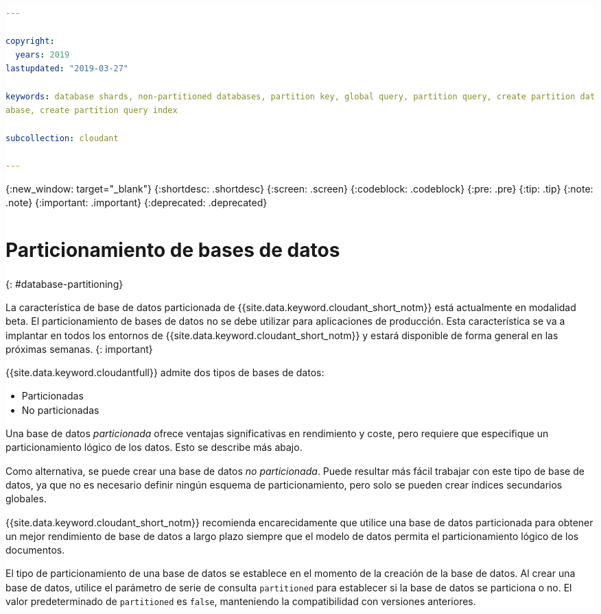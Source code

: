 ```yaml
---

copyright:
  years: 2019
lastupdated: "2019-03-27"

keywords: database shards, non-partitioned databases, partition key, global query, partition query, create partition database, create partition query index

subcollection: cloudant

---
```


{:new_window: target="_blank"}
{:shortdesc: .shortdesc}
{:screen: .screen}
{:codeblock: .codeblock}
{:pre: .pre}
{:tip: .tip}
{:note: .note}
{:important: .important}
{:deprecated: .deprecated}



# Particionamiento de bases de datos
{: #database-partitioning}

La característica de base de datos particionada de {{site.data.keyword.cloudant_short_notm}} está actualmente en modalidad beta. El particionamiento de bases de datos no se debe utilizar para aplicaciones de producción. Esta característica se va a implantar en todos los entornos de
{{site.data.keyword.cloudant_short_notm}} y estará disponible de forma general en las próximas semanas.
{: important}

{{site.data.keyword.cloudantfull}} admite dos tipos de bases de datos:

- Particionadas
- No particionadas

Una base de datos _particionada_ ofrece ventajas significativas en rendimiento y coste, pero requiere que especifique un particionamiento lógico de los datos. Esto se describe más abajo.

Como alternativa, se puede crear una base de datos _no particionada_. Puede resultar más fácil trabajar con este tipo de base de datos, ya que no es necesario definir ningún esquema de particionamiento, pero solo se pueden crear índices secundarios globales.

{{site.data.keyword.cloudant_short_notm}} recomienda encarecidamente que utilice una base de datos particionada para obtener un mejor rendimiento de base de datos a largo plazo siempre que el modelo de datos permita el particionamiento lógico de los documentos.

El tipo de particionamiento de una base de datos se establece en el momento de la creación de la base de datos.  Al crear una base de datos, utilice el parámetro de serie de consulta `partitioned` para establecer si la base de datos se particiona o no. El valor predeterminado de
`partitioned` es `false`, manteniendo la compatibilidad con versiones anteriores.
